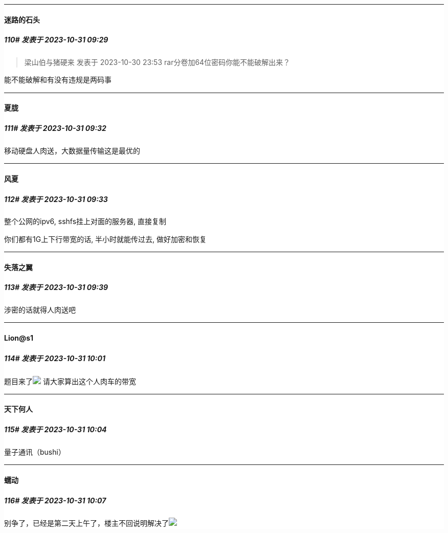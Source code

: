*****

####  迷路的石头  
##### 110#       发表于 2023-10-31 09:29

<blockquote>梁山伯与猪硬来 发表于 2023-10-30 23:53
rar分卷加64位密码你能不能破解出来？</blockquote>
能不能破解和有没有违规是两码事

*****

####  夏胧  
##### 111#       发表于 2023-10-31 09:32

移动硬盘人肉送，大数据量传输这是最优的

*****

####  风夏  
##### 112#       发表于 2023-10-31 09:33

整个公网的ipv6, sshfs挂上对面的服务器, 直接复制

你们都有1G上下行带宽的话, 半小时就能传过去, 做好加密和恢复

*****

####  失落之翼  
##### 113#       发表于 2023-10-31 09:39

涉密的话就得人肉送吧

*****

####  Lion@s1  
##### 114#       发表于 2023-10-31 10:01

题目来了<img src="https://static.saraba1st.com/image/smiley/face2017/037.png" referrerpolicy="no-referrer">
请大家算出这个人肉车的带宽

*****

####  天下何人  
##### 115#       发表于 2023-10-31 10:04

量子通讯（bushi）

*****

####  蠕动  
##### 116#       发表于 2023-10-31 10:07

别争了，已经是第二天上午了，楼主不回说明解决了<img src="https://static.saraba1st.com/image/smiley/face2017/067.png" referrerpolicy="no-referrer">
